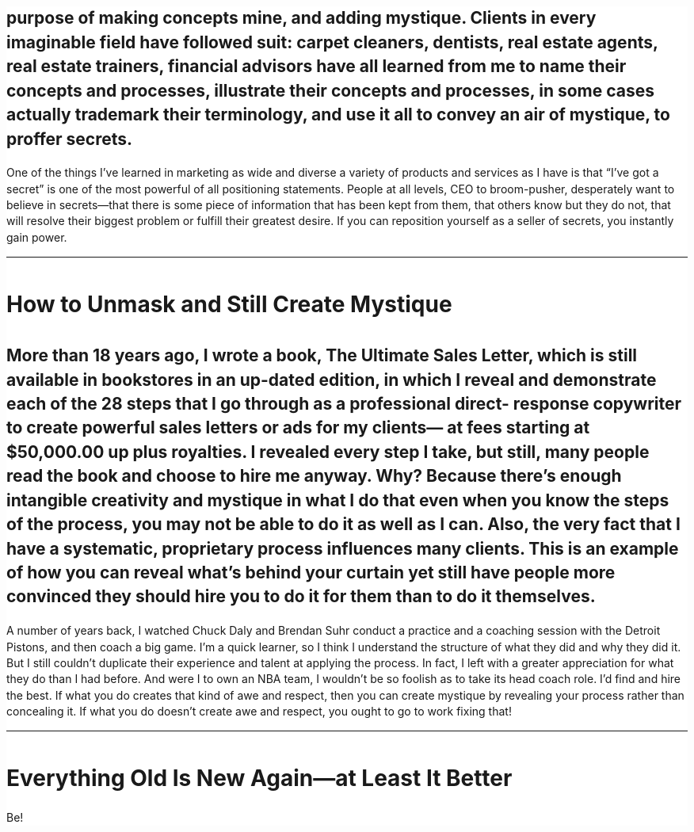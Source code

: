 ## purpose of making concepts mine, and adding mystique. Clients in every imaginable field have followed suit: carpet cleaners, dentists, real estate agents, real estate trainers, financial advisors have all learned from me to name their concepts and processes, illustrate their concepts and processes, in some cases actually trademark their terminology, and use it all to convey an air of mystique, to proffer secrets.
 One of the things I’ve learned in marketing as wide and diverse a variety of products and services as I have is that “I’ve got a secret” is one of the most powerful of all positioning statements. People at all levels, CEO to broom-pusher, desperately want to believe in secrets—that there is some piece of information that has been kept from them, that others know but they do not, that will resolve their biggest problem or fulfill their greatest desire. If you can reposition yourself as a seller of secrets, you instantly gain power.

-----

# How to Unmask and Still Create Mystique

## More than 18 years ago, I wrote a book, The Ultimate Sales Letter, which is still available in bookstores in an up-dated edition, in which I reveal and demonstrate each of the 28 steps that I go through as a professional direct- response copywriter to create powerful sales letters or ads for my clients— at fees starting at $50,000.00 up plus royalties. I revealed every step I take, but still, many people read the book and choose to hire me anyway. Why? Because there’s enough intangible creativity and mystique in what I do that even when you know the steps of the process, you may not be able to do it as well as I can. Also, the very fact that I have a systematic, proprietary process influences many clients. This is an example of how you can reveal what’s behind your curtain yet still have people more convinced they should hire you to do it for them than to do it themselves.
 A number of years back, I watched Chuck Daly and Brendan Suhr conduct a practice and a coaching session with the Detroit Pistons, and then coach a big game. I’m a quick learner, so I think I understand the structure of what they did and why they did it. But I still couldn’t duplicate their experience and talent at applying the process. In fact, I left with a greater appreciation for what they do than I had before. And were I to own an NBA team, I wouldn’t be so foolish as to take its head coach role. I’d find and hire the best.
 If what you do creates that kind of awe and respect, then you can create mystique by revealing your process rather than concealing it. If what you do doesn’t create awe and respect, you ought to go to work fixing that!

-----

# Everything Old Is New Again—at Least It Better
 Be!
